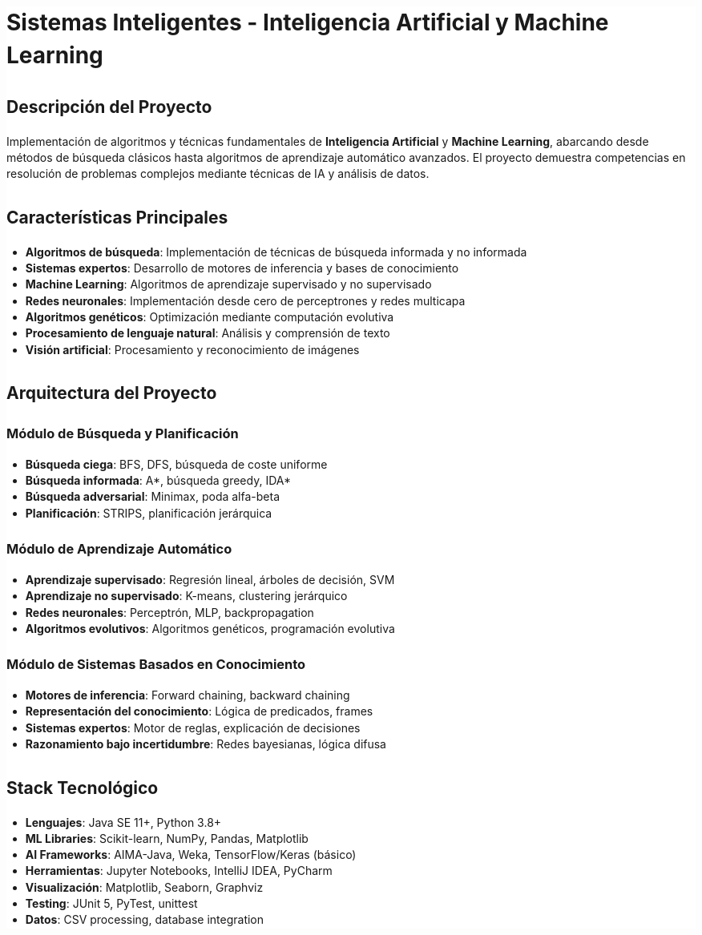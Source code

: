 # Sistemas Inteligentes - Inteligencia Artificial y Machine Learning

## Descripción del Proyecto

Implementación de algoritmos y técnicas fundamentales de **Inteligencia Artificial** y **Machine Learning**, abarcando desde métodos de búsqueda clásicos hasta algoritmos de aprendizaje automático avanzados. El proyecto demuestra competencias en resolución de problemas complejos mediante técnicas de IA y análisis de datos.

## Características Principales

- **Algoritmos de búsqueda**: Implementación de técnicas de búsqueda informada y no informada
- **Sistemas expertos**: Desarrollo de motores de inferencia y bases de conocimiento
- **Machine Learning**: Algoritmos de aprendizaje supervisado y no supervisado
- **Redes neuronales**: Implementación desde cero de perceptrones y redes multicapa
- **Algoritmos genéticos**: Optimización mediante computación evolutiva
- **Procesamiento de lenguaje natural**: Análisis y comprensión de texto
- **Visión artificial**: Procesamiento y reconocimiento de imágenes

##  Arquitectura del Proyecto

### Módulo de Búsqueda y Planificación
- **Búsqueda ciega**: BFS, DFS, búsqueda de coste uniforme
- **Búsqueda informada**: A*, búsqueda greedy, IDA*
- **Búsqueda adversarial**: Minimax, poda alfa-beta
- **Planificación**: STRIPS, planificación jerárquica

### Módulo de Aprendizaje Automático
- **Aprendizaje supervisado**: Regresión lineal, árboles de decisión, SVM
- **Aprendizaje no supervisado**: K-means, clustering jerárquico
- **Redes neuronales**: Perceptrón, MLP, backpropagation
- **Algoritmos evolutivos**: Algoritmos genéticos, programación evolutiva

### Módulo de Sistemas Basados en Conocimiento
- **Motores de inferencia**: Forward chaining, backward chaining
- **Representación del conocimiento**: Lógica de predicados, frames
- **Sistemas expertos**: Motor de reglas, explicación de decisiones
- **Razonamiento bajo incertidumbre**: Redes bayesianas, lógica difusa

##  Stack Tecnológico

- **Lenguajes**: Java SE 11+, Python 3.8+
- **ML Libraries**: Scikit-learn, NumPy, Pandas, Matplotlib
- **AI Frameworks**: AIMA-Java, Weka, TensorFlow/Keras (básico)
- **Herramientas**: Jupyter Notebooks, IntelliJ IDEA, PyCharm
- **Visualización**: Matplotlib, Seaborn, Graphviz
- **Testing**: JUnit 5, PyTest, unittest
- **Datos**: CSV processing, database integration
